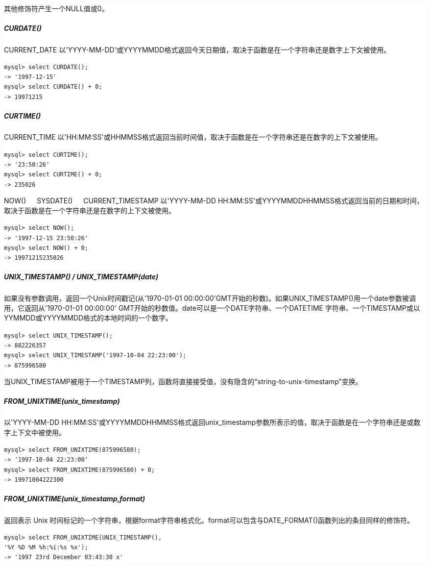 其他修饰符产生一个NULL值或0。

##### CURDATE() 　

CURRENT\_DATE 以'YYYY-MM-DD'或YYYYMMDD格式返回今天日期值，取决于函数是在一个字符串还是数字上下文被使用。

    mysql> select CURDATE();
    -> '1997-12-15'
    mysql> select CURDATE() + 0;
    -> 19971215

##### CURTIME() 　

CURRENT\_TIME 以'HH:MM:SS'或HHMMSS格式返回当前时间值，取决于函数是在一个字符串还是在数字的上下文被使用。

    mysql> select CURTIME();
    -> '23:50:26'
    mysql> select CURTIME() + 0;
    -> 235026

NOW()
　
SYSDATE()
　
CURRENT\_TIMESTAMP 以'YYYY-MM-DD HH:MM:SS'或YYYYMMDDHHMMSS格式返回当前的日期和时间，取决于函数是在一个字符串还是在数字的上下文被使用。

    mysql> select NOW();
    -> '1997-12-15 23:50:26'
    mysql> select NOW() + 0;
    -> 19971215235026

##### UNIX\_TIMESTAMP() / UNIX\_TIMESTAMP(date)

如果没有参数调用，返回一个Unix时间戳记(从'1970-01-01 00:00:00'GMT开始的秒数)。如果UNIX_TIMESTAMP()用一个date参数被调用，它返回从'1970-01-01 00:00:00' GMT开始的秒数值。date可以是一个DATE字符串、一个DATETIME 字符串、一个TIMESTAMP或以YYMMDD或YYYYMMDD格式的本地时间的一个数字。

    mysql> select UNIX_TIMESTAMP();
    -> 882226357
    mysql> select UNIX_TIMESTAMP('1997-10-04 22:23:00');
    -> 875996580

当UNIX\_TIMESTAMP被用于一个TIMESTAMP列，函数将直接接受值，没有隐含的“string-to-unix-timestamp”变换。

##### FROM\_UNIXTIME(unix\_timestamp)

以'YYYY-MM-DD HH:MM:SS'或YYYYMMDDHHMMSS格式返回unix_timestamp参数所表示的值，取决于函数是在一个字符串还是或数字上下文中被使用。

    mysql> select FROM_UNIXTIME(875996580);
    -> '1997-10-04 22:23:00'
    mysql> select FROM_UNIXTIME(875996580) + 0;
    -> 19971004222300

##### FROM\_UNIXTIME(unix\_timestamp,format)

返回表示 Unix 时间标记的一个字符串，根据format字符串格式化。format可以包含与DATE_FORMAT()函数列出的条目同样的修饰符。

    mysql> select FROM_UNIXTIME(UNIX_TIMESTAMP(),
    '%Y %D %M %h:%i:%s %x');
    -> '1997 23rd December 03:43:30 x'
